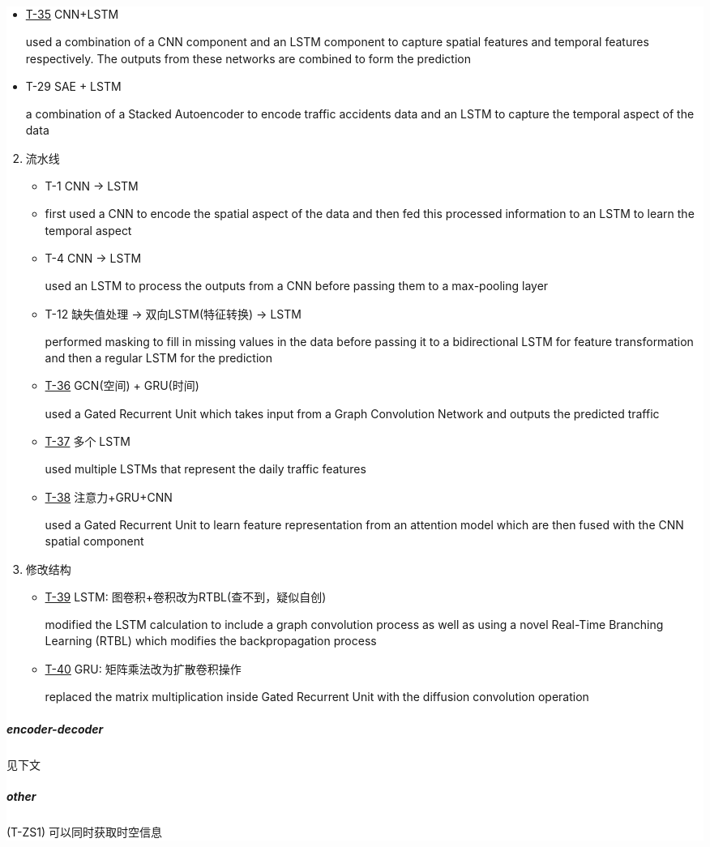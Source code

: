    - [T-35](https://ieeexplore.ieee.org/abstract/document/8258813) CNN+LSTM

     used a combination of a CNN component and an LSTM component to capture spatial features and temporal features respectively. The outputs from these networks are combined to form the prediction  

   - T-29 SAE + LSTM

     a combination of a Stacked Autoencoder to encode traffic accidents data and an LSTM to capture the temporal aspect of the data  

2. 流水线

   - T-1 CNN -> LSTM

   - first used a CNN to encode the spatial aspect of the data and then fed this processed information to an LSTM to learn the temporal aspect  

   - T-4 CNN -> LSTM

     used an LSTM to process the outputs from a CNN before passing them to a max-pooling layer  

   - T-12 缺失值处理 -> 双向LSTM(特征转换) -> LSTM

     performed masking to fill in missing values in the data before passing it to a bidirectional LSTM for feature transformation and then a regular LSTM for the prediction  

   - [T-36](https://arxiv.org/abs/1811.05320) GCN(空间) + GRU(时间)

     used a Gated Recurrent Unit which takes input from a Graph Convolution Network and outputs the predicted traffic

   - [T-37](https://www.researchgate.net/profile/Huaxiu-Yao/publication/323570926_Modeling_Spatial-Temporal_Dynamics_for_Traffic_Prediction/links/5b1e23ea45851587f29f6a61/Modeling-Spatial-Temporal-Dynamics-for-Traffic-Prediction.pdf) 多个 LSTM

     used multiple LSTMs that represent the daily traffic features

   - [T-38](https://www.sciencedirect.com/science/article/pii/S0968090X18302651) 注意力+GRU+CNN

     used a Gated Recurrent Unit to learn feature representation from an attention model which are then fused with the CNN spatial component  

3. 修改结构

   - [T-39](https://ieeexplore.ieee.org/abstract/document/8917706) LSTM: 图卷积+卷积改为RTBL(查不到，疑似自创)

     modified the LSTM calculation to include a graph convolution process as well as using a novel Real-Time Branching Learning (RTBL) which modifies the backpropagation process  

   - [T-40](https://arxiv.org/abs/1707.01926) GRU: 矩阵乘法改为扩散卷积操作

     replaced the matrix multiplication inside Gated Recurrent Unit with the diffusion convolution operation 

##### encoder-decoder

见下文

##### other

(T-ZS1) 可以同时获取时空信息

